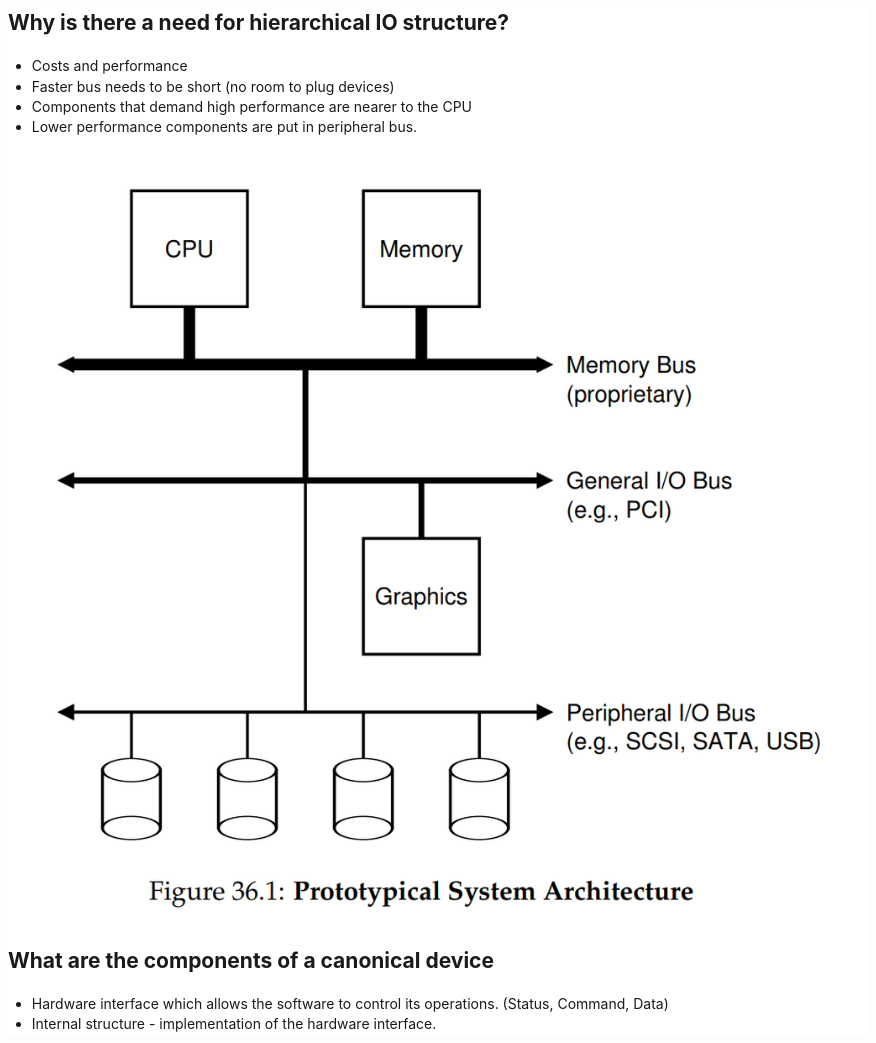 ## Why is there a need for hierarchical IO structure? 

- Costs and performance
- Faster bus needs to be short (no room to plug devices)
- Components that demand high performance are nearer to the CPU
- Lower performance components are put in peripheral bus.

![](Figures/Figure36.1.png)

## What are the components of a canonical device 

- Hardware interface which allows the software to control its operations. (Status, Command, Data)
- Internal structure - implementation of the hardware interface. 
